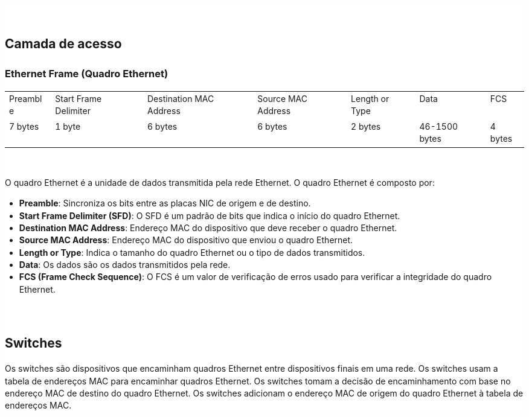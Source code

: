 
<br>

## Camada de acesso

### Ethernet Frame (Quadro Ethernet)

| | | | | | | |
| --- | --- | --- | --- | --- | --- | --- |
| Preamble | Start Frame Delimiter | Destination MAC Address | Source MAC Address | Length or Type | Data | FCS |
| 7 bytes | 1 byte | 6 bytes | 6 bytes | 2 bytes | 46-1500 bytes | 4 bytes |

<br>

O quadro Ethernet é a unidade de dados transmitida pela rede Ethernet. O quadro Ethernet é composto por:

- **Preamble**: Sincroniza os bits entre as placas NIC de origem e de destino.
- **Start Frame Delimiter (SFD)**: O SFD é um padrão de bits que indica o início do quadro Ethernet.
- **Destination MAC Address**: Endereço MAC do dispositivo que deve receber o quadro Ethernet.
- **Source MAC Address**: Endereço MAC do dispositivo que enviou o quadro Ethernet.
- **Length or Type**: Indica o tamanho do quadro Ethernet ou o tipo de dados transmitidos.
- **Data**: Os dados são os dados transmitidos pela rede.
- **FCS (Frame Check Sequence)**: O FCS é um valor de verificação de erros usado para verificar a integridade do quadro Ethernet.

<br> 

## Switches

Os switches são dispositivos que encaminham quadros Ethernet entre dispositivos finais em uma rede. Os switches usam a tabela de endereços MAC para encaminhar quadros Ethernet.
Os switches tomam a decisão de encaminhamento com base no endereço MAC de destino do quadro Ethernet.
Os switches adicionam o endereço MAC de origem do quadro Ethernet à tabela de endereços MAC.